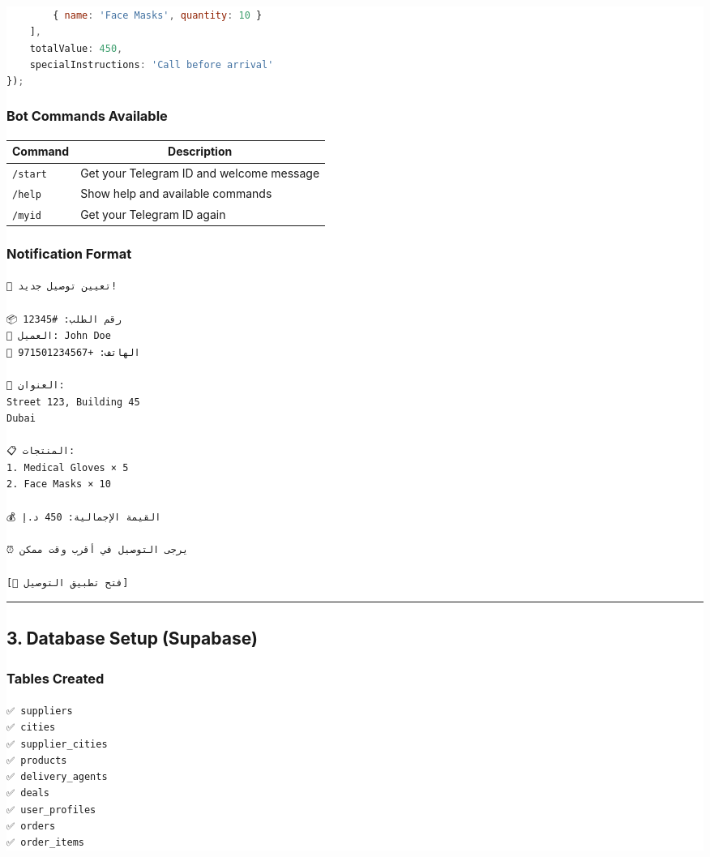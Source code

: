 ```javascript
        { name: 'Face Masks', quantity: 10 }
    ],
    totalValue: 450,
    specialInstructions: 'Call before arrival'
});
```

### Bot Commands Available

| Command | Description |
|---------|-------------|
| `/start` | Get your Telegram ID and welcome message |
| `/help` | Show help and available commands |
| `/myid` | Get your Telegram ID again |

### Notification Format
```
🚚 تعيين توصيل جديد!

📦 رقم الطلب: #12345
👤 العميل: John Doe
📱 الهاتف: +971501234567

📍 العنوان:
Street 123, Building 45
Dubai

📋 المنتجات:
1. Medical Gloves × 5
2. Face Masks × 10

💰 القيمة الإجمالية: 450 د.إ

⏰ يرجى التوصيل في أقرب وقت ممكن

[📱 فتح تطبيق التوصيل]
```

---

## 3. Database Setup (Supabase)

### Tables Created
```sql
✅ suppliers
✅ cities
✅ supplier_cities
✅ products
✅ delivery_agents
✅ deals
✅ user_profiles
✅ orders
✅ order_items
```
